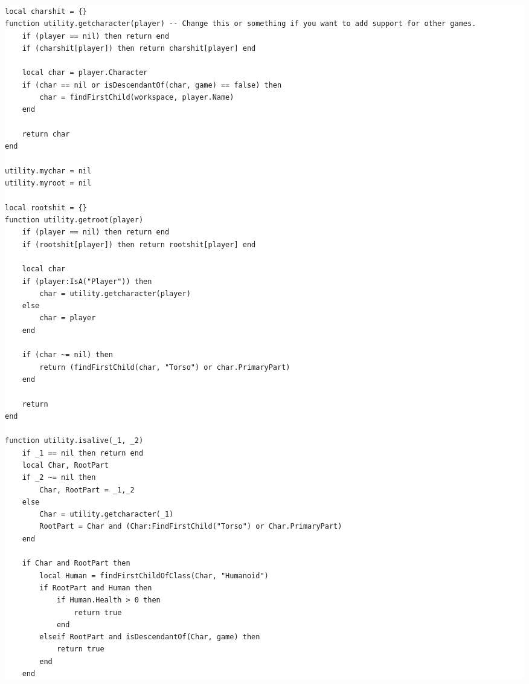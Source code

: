     local charshit = {}
    function utility.getcharacter(player) -- Change this or something if you want to add support for other games.
        if (player == nil) then return end
        if (charshit[player]) then return charshit[player] end

        local char = player.Character
        if (char == nil or isDescendantOf(char, game) == false) then
            char = findFirstChild(workspace, player.Name)
        end

        return char
    end

    utility.mychar = nil
    utility.myroot = nil

    local rootshit = {}
    function utility.getroot(player)
        if (player == nil) then return end
        if (rootshit[player]) then return rootshit[player] end

        local char
        if (player:IsA("Player")) then
            char = utility.getcharacter(player)
        else
            char = player
        end

        if (char ~= nil) then
            return (findFirstChild(char, "Torso") or char.PrimaryPart)
        end

        return
    end

    function utility.isalive(_1, _2)
        if _1 == nil then return end
        local Char, RootPart
        if _2 ~= nil then
            Char, RootPart = _1,_2
        else
            Char = utility.getcharacter(_1)
            RootPart = Char and (Char:FindFirstChild("Torso") or Char.PrimaryPart)
        end

        if Char and RootPart then
            local Human = findFirstChildOfClass(Char, "Humanoid")
            if RootPart and Human then
                if Human.Health > 0 then
                    return true
                end
            elseif RootPart and isDescendantOf(Char, game) then
                return true
            end
        end
